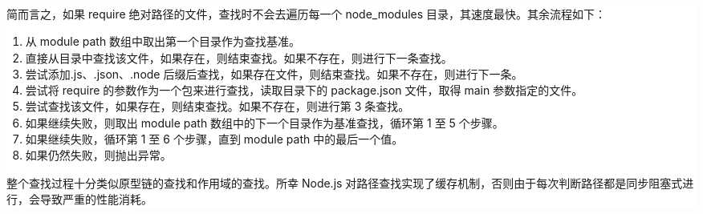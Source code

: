 简而言之，如果 require 绝对路径的文件，查找时不会去遍历每一个 node_modules 目录，其速度最快。其余流程如下：

1. 从 module path 数组中取出第一个目录作为查找基准。
2. 直接从目录中查找该文件，如果存在，则结束查找。如果不存在，则进行下一条查找。
3. 尝试添加.js、.json、.node 后缀后查找，如果存在文件，则结束查找。如果不存在，则进行下一条。
4. 尝试将 require 的参数作为一个包来进行查找，读取目录下的 package.json 文件，取得 main 参数指定的文件。
5. 尝试查找该文件，如果存在，则结束查找。如果不存在，则进行第 3 条查找。
6. 如果继续失败，则取出 module path 数组中的下一个目录作为基准查找，循环第 1 至 5 个步骤。
7. 如果继续失败，循环第 1 至 6 个步骤，直到 module path 中的最后一个值。
8. 如果仍然失败，则抛出异常。

整个查找过程十分类似原型链的查找和作用域的查找。所幸 Node.js 对路径查找实现了缓存机制，否则由于每次判断路径都是同步阻塞式进行，会导致严重的性能消耗。